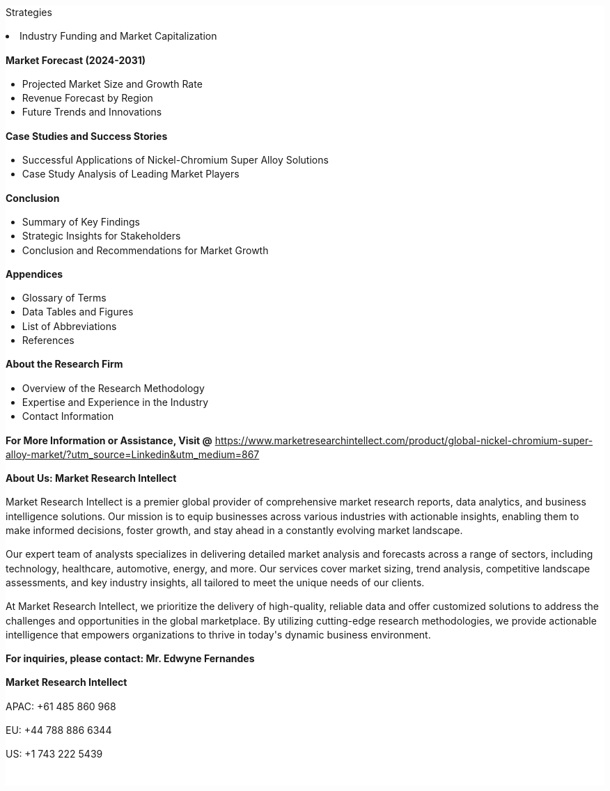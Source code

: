 Strategies</li><li>Industry Funding and Market Capitalization</li></ul><p><strong>Market Forecast (2024-2031)</strong></p><ul><li>Projected Market Size and Growth Rate</li><li>Revenue Forecast by Region</li><li>Future Trends and Innovations</li></ul><p><strong>Case Studies and Success Stories</strong></p><ul><li>Successful Applications of Nickel-Chromium Super Alloy Solutions</li><li>Case Study Analysis of Leading Market Players</li></ul><p><strong>Conclusion</strong></p><ul><li>Summary of Key Findings</li><li>Strategic Insights for Stakeholders</li><li>Conclusion and Recommendations for Market Growth</li></ul><p><strong>Appendices</strong></p><ul><li>Glossary of Terms</li><li>Data Tables and Figures</li><li>List of Abbreviations</li><li>References</li></ul><p><strong>About the Research Firm</strong></p><ul><li>Overview of the Research Methodology</li><li>Expertise and Experience in the Industry</li><li>Contact Information</li></ul></div><div class="article-main__content" data-test-id="publishing-text-block"><p><span class="font-[700]"><strong>For More Information or Assistance, Visit @</strong>&nbsp;<a href="https://www.marketresearchintellect.com/product/global-nickel-chromium-super-alloy-market/?utm_source=Linkedin&utm_medium=867">https://www.marketresearchintellect.com/product/global-nickel-chromium-super-alloy-market/?utm_source=Linkedin&utm_medium=867</a></span></p><p><strong>About Us: Market Research Intellect</strong></p><p>Market Research Intellect is a premier global provider of comprehensive market research reports, data analytics, and business intelligence solutions. Our mission is to equip businesses across various industries with actionable insights, enabling them to make informed decisions, foster growth, and stay ahead in a constantly evolving market landscape.</p><p>Our expert team of analysts specializes in delivering detailed market analysis and forecasts across a range of sectors, including technology, healthcare, automotive, energy, and more. Our services cover market sizing, trend analysis, competitive landscape assessments, and key industry insights, all tailored to meet the unique needs of our clients.</p><p>At Market Research Intellect, we prioritize the delivery of high-quality, reliable data and offer customized solutions to address the challenges and opportunities in the global marketplace. By utilizing cutting-edge research methodologies, we provide actionable intelligence that empowers organizations to thrive in today's dynamic business environment.</p><p><strong>For inquiries, please contact: Mr. Edwyne Fernandes</strong></p><p><strong>Market Research Intellect</strong></p><p>APAC: +61 485 860 968</p><p>EU: +44 788 886 6344</p><p>US: +1 743 222 5439</p></div><div class="article-main__content" data-test-id="publishing-text-block">&nbsp;</div>